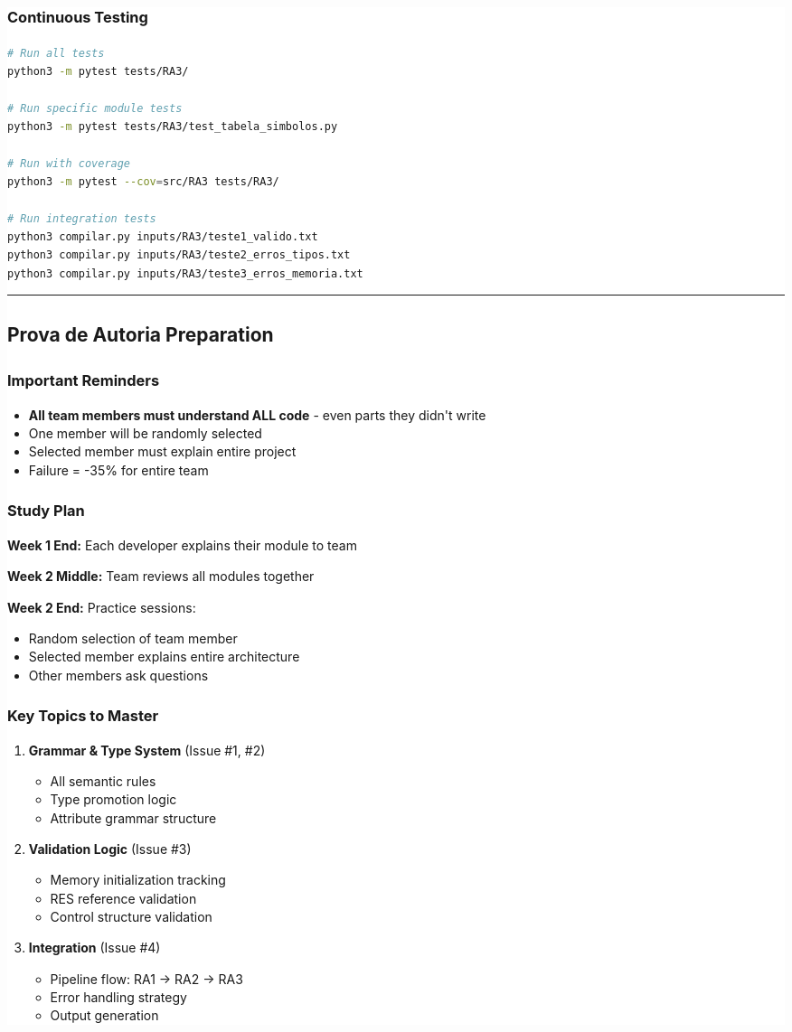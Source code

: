 ### Continuous Testing

```bash
# Run all tests
python3 -m pytest tests/RA3/

# Run specific module tests
python3 -m pytest tests/RA3/test_tabela_simbolos.py

# Run with coverage
python3 -m pytest --cov=src/RA3 tests/RA3/

# Run integration tests
python3 compilar.py inputs/RA3/teste1_valido.txt
python3 compilar.py inputs/RA3/teste2_erros_tipos.txt
python3 compilar.py inputs/RA3/teste3_erros_memoria.txt
```

---

## Prova de Autoria Preparation

### Important Reminders

- **All team members must understand ALL code** - even parts they didn't write
- One member will be randomly selected
- Selected member must explain entire project
- Failure = -35% for entire team

### Study Plan

**Week 1 End:** Each developer explains their module to team

**Week 2 Middle:** Team reviews all modules together

**Week 2 End:** Practice sessions:
- Random selection of team member
- Selected member explains entire architecture
- Other members ask questions

### Key Topics to Master

1. **Grammar & Type System** (Issue #1, #2)
   - All semantic rules
   - Type promotion logic
   - Attribute grammar structure

2. **Validation Logic** (Issue #3)
   - Memory initialization tracking
   - RES reference validation
   - Control structure validation

3. **Integration** (Issue #4)
   - Pipeline flow: RA1 → RA2 → RA3
   - Error handling strategy
   - Output generation
